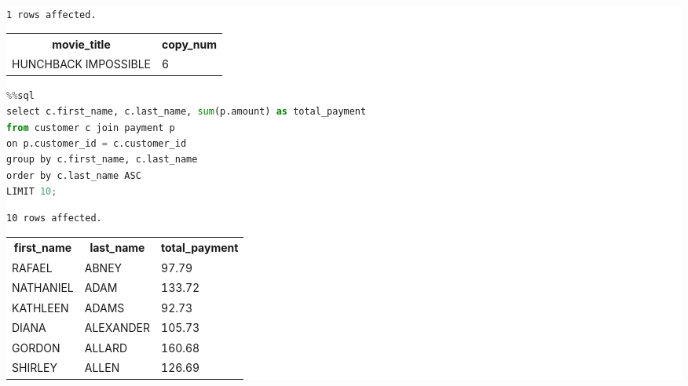     1 rows affected.





<table>
    <tr>
        <th>movie_title</th>
        <th>copy_num</th>
    </tr>
    <tr>
        <td>HUNCHBACK IMPOSSIBLE</td>
        <td>6</td>
    </tr>
</table>




```python
%%sql 
select c.first_name, c.last_name, sum(p.amount) as total_payment
from customer c join payment p
on p.customer_id = c.customer_id
group by c.first_name, c.last_name
order by c.last_name ASC
LIMIT 10;
```

    10 rows affected.





<table>
    <tr>
        <th>first_name</th>
        <th>last_name</th>
        <th>total_payment</th>
    </tr>
    <tr>
        <td>RAFAEL</td>
        <td>ABNEY</td>
        <td>97.79</td>
    </tr>
    <tr>
        <td>NATHANIEL</td>
        <td>ADAM</td>
        <td>133.72</td>
    </tr>
    <tr>
        <td>KATHLEEN</td>
        <td>ADAMS</td>
        <td>92.73</td>
    </tr>
    <tr>
        <td>DIANA</td>
        <td>ALEXANDER</td>
        <td>105.73</td>
    </tr>
    <tr>
        <td>GORDON</td>
        <td>ALLARD</td>
        <td>160.68</td>
    </tr>
    <tr>
        <td>SHIRLEY</td>
        <td>ALLEN</td>
        <td>126.69</td>